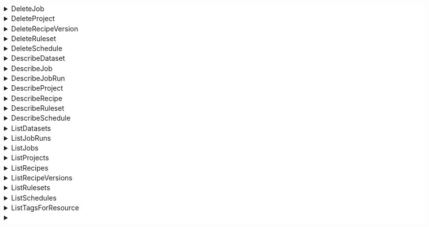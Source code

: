 <details><summary>
DeleteJob
</summary></details>
<details><summary>
DeleteProject
</summary></details>
<details><summary>
DeleteRecipeVersion
</summary></details>
<details><summary>
DeleteRuleset
</summary></details>
<details><summary>
DeleteSchedule
</summary></details>
<details><summary>
DescribeDataset
</summary></details>
<details><summary>
DescribeJob
</summary></details>
<details><summary>
DescribeJobRun
</summary></details>
<details><summary>
DescribeProject
</summary></details>
<details><summary>
DescribeRecipe
</summary></details>
<details><summary>
DescribeRuleset
</summary></details>
<details><summary>
DescribeSchedule
</summary></details>
<details><summary>
ListDatasets
</summary></details>
<details><summary>
ListJobRuns
</summary></details>
<details><summary>
ListJobs
</summary></details>
<details><summary>
ListProjects
</summary></details>
<details><summary>
ListRecipes
</summary></details>
<details><summary>
ListRecipeVersions
</summary></details>
<details><summary>
ListRulesets
</summary></details>
<details><summary>
ListSchedules
</summary></details>
<details><summary>
ListTagsForResource
</summary></details>
<details><summary>